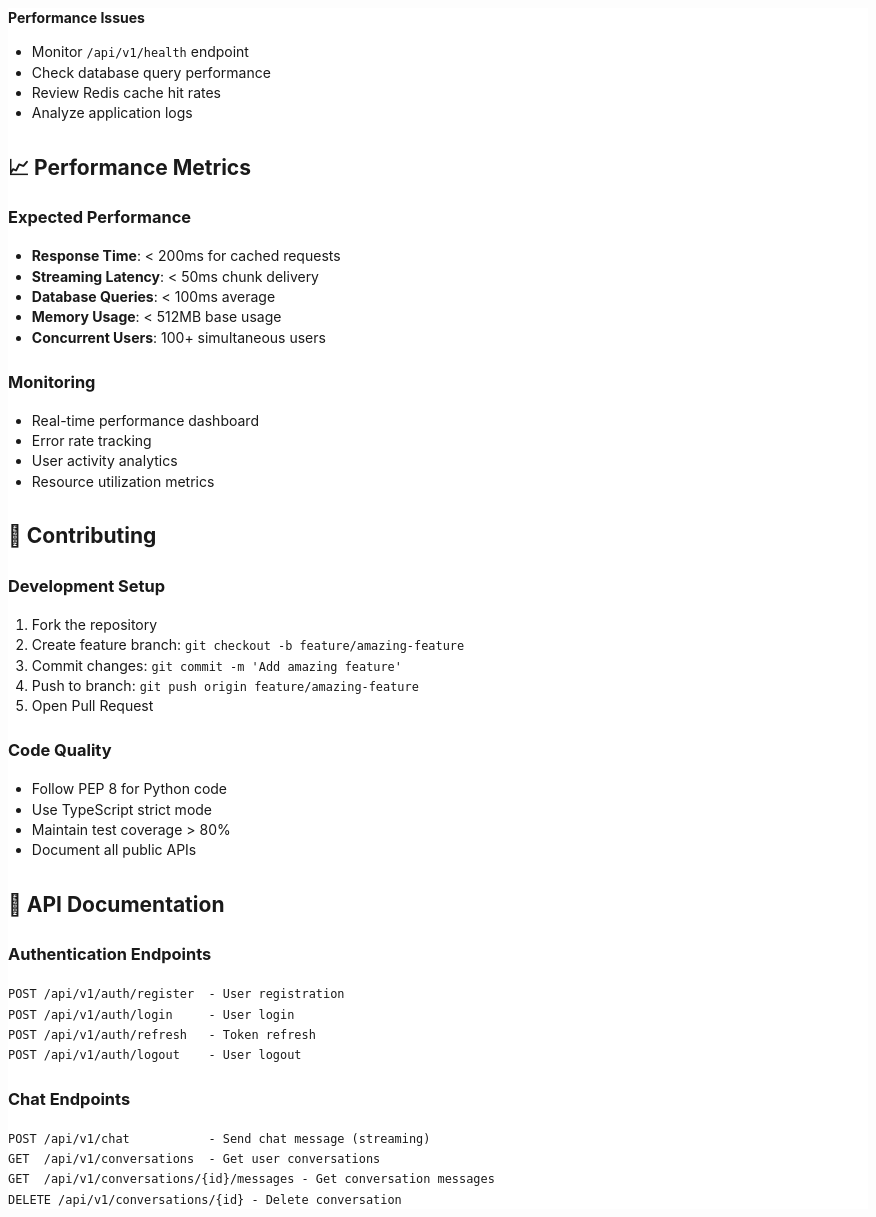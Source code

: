 **Performance Issues**
- Monitor `/api/v1/health` endpoint
- Check database query performance
- Review Redis cache hit rates
- Analyze application logs

## 📈 Performance Metrics

### Expected Performance
- **Response Time**: < 200ms for cached requests
- **Streaming Latency**: < 50ms chunk delivery
- **Database Queries**: < 100ms average
- **Memory Usage**: < 512MB base usage
- **Concurrent Users**: 100+ simultaneous users

### Monitoring
- Real-time performance dashboard
- Error rate tracking
- User activity analytics
- Resource utilization metrics

## 🤝 Contributing

### Development Setup
1. Fork the repository
2. Create feature branch: `git checkout -b feature/amazing-feature`
3. Commit changes: `git commit -m 'Add amazing feature'`
4. Push to branch: `git push origin feature/amazing-feature`
5. Open Pull Request

### Code Quality
- Follow PEP 8 for Python code
- Use TypeScript strict mode
- Maintain test coverage > 80%
- Document all public APIs

## 📝 API Documentation

### Authentication Endpoints
```
POST /api/v1/auth/register  - User registration
POST /api/v1/auth/login     - User login
POST /api/v1/auth/refresh   - Token refresh
POST /api/v1/auth/logout    - User logout
```

### Chat Endpoints
```
POST /api/v1/chat           - Send chat message (streaming)
GET  /api/v1/conversations  - Get user conversations
GET  /api/v1/conversations/{id}/messages - Get conversation messages
DELETE /api/v1/conversations/{id} - Delete conversation
```
